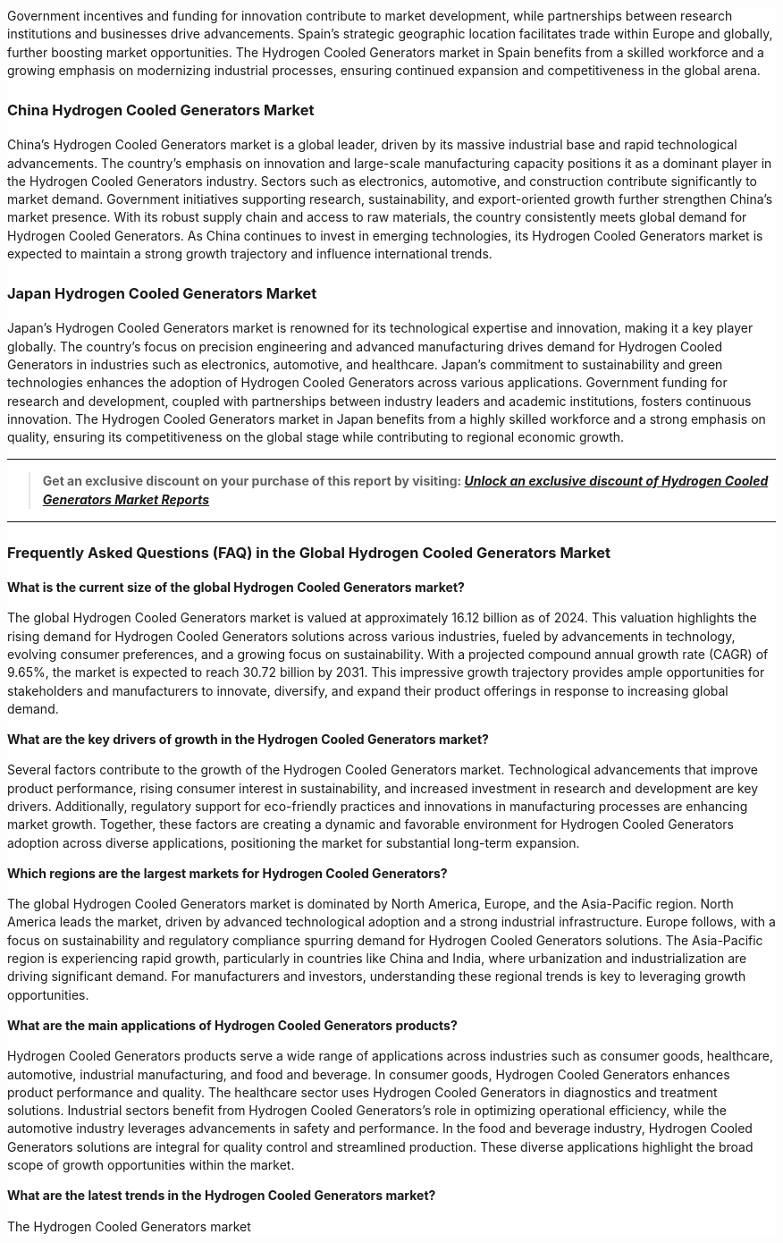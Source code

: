 Government incentives and funding for innovation contribute to market development, while partnerships between research institutions and businesses drive advancements. Spain&rsquo;s strategic geographic location facilitates trade within Europe and globally, further boosting market opportunities. The Hydrogen Cooled Generators market in Spain benefits from a skilled workforce and a growing emphasis on modernizing industrial processes, ensuring continued expansion and competitiveness in the global arena.</p><h3>China Hydrogen Cooled Generators Market</h3><p>China&rsquo;s Hydrogen Cooled Generators market is a global leader, driven by its massive industrial base and rapid technological advancements. The country&rsquo;s emphasis on innovation and large-scale manufacturing capacity positions it as a dominant player in the Hydrogen Cooled Generators industry. Sectors such as electronics, automotive, and construction contribute significantly to market demand. Government initiatives supporting research, sustainability, and export-oriented growth further strengthen China&rsquo;s market presence. With its robust supply chain and access to raw materials, the country consistently meets global demand for Hydrogen Cooled Generators. As China continues to invest in emerging technologies, its Hydrogen Cooled Generators market is expected to maintain a strong growth trajectory and influence international trends.</p><h3>Japan Hydrogen Cooled Generators Market</h3><p>Japan&rsquo;s Hydrogen Cooled Generators market is renowned for its technological expertise and innovation, making it a key player globally. The country&rsquo;s focus on precision engineering and advanced manufacturing drives demand for Hydrogen Cooled Generators in industries such as electronics, automotive, and healthcare. Japan&rsquo;s commitment to sustainability and green technologies enhances the adoption of Hydrogen Cooled Generators across various applications. Government funding for research and development, coupled with partnerships between industry leaders and academic institutions, fosters continuous innovation. The Hydrogen Cooled Generators market in Japan benefits from a highly skilled workforce and a strong emphasis on quality, ensuring its competitiveness on the global stage while contributing to regional economic growth.</p><hr /><blockquote><p><strong>Get an exclusive discount on your purchase of this report by visiting: <em><a href="://marketresearchpulse.com/ask-for-discount/142397?utm_source=Github&amp;utm_medium=026">Unlock an exclusive discount of Hydrogen Cooled Generators Market Reports</a></em>&nbsp;</strong></p></blockquote><hr /><h3>Frequently Asked Questions (FAQ) in the Global Hydrogen Cooled Generators Market</h3><p><strong>What is the current size of the global Hydrogen Cooled Generators market?</strong></p><p>The global Hydrogen Cooled Generators market is valued at approximately 16.12 billion as of 2024. This valuation highlights the rising demand for Hydrogen Cooled Generators solutions across various industries, fueled by advancements in technology, evolving consumer preferences, and a growing focus on sustainability. With a projected compound annual growth rate (CAGR) of 9.65%, the market is expected to reach 30.72 billion by 2031. This impressive growth trajectory provides ample opportunities for stakeholders and manufacturers to innovate, diversify, and expand their product offerings in response to increasing global demand.</p><p><strong>What are the key drivers of growth in the Hydrogen Cooled Generators market?</strong></p><p>Several factors contribute to the growth of the Hydrogen Cooled Generators market. Technological advancements that improve product performance, rising consumer interest in sustainability, and increased investment in research and development are key drivers. Additionally, regulatory support for eco-friendly practices and innovations in manufacturing processes are enhancing market growth. Together, these factors are creating a dynamic and favorable environment for Hydrogen Cooled Generators adoption across diverse applications, positioning the market for substantial long-term expansion.</p><p><strong>Which regions are the largest markets for Hydrogen Cooled Generators?</strong></p><p>The global Hydrogen Cooled Generators market is dominated by North America, Europe, and the Asia-Pacific region. North America leads the market, driven by advanced technological adoption and a strong industrial infrastructure. Europe follows, with a focus on sustainability and regulatory compliance spurring demand for Hydrogen Cooled Generators solutions. The Asia-Pacific region is experiencing rapid growth, particularly in countries like China and India, where urbanization and industrialization are driving significant demand. For manufacturers and investors, understanding these regional trends is key to leveraging growth opportunities.</p><p><strong>What are the main applications of Hydrogen Cooled Generators products?</strong></p><p>Hydrogen Cooled Generators products serve a wide range of applications across industries such as consumer goods, healthcare, automotive, industrial manufacturing, and food and beverage. In consumer goods, Hydrogen Cooled Generators enhances product performance and quality. The healthcare sector uses Hydrogen Cooled Generators in diagnostics and treatment solutions. Industrial sectors benefit from Hydrogen Cooled Generators&rsquo;s role in optimizing operational efficiency, while the automotive industry leverages advancements in safety and performance. In the food and beverage industry, Hydrogen Cooled Generators solutions are integral for quality control and streamlined production. These diverse applications highlight the broad scope of growth opportunities within the market.</p><p><strong>What are the latest trends in the Hydrogen Cooled Generators market?</strong></p><p>The Hydrogen Cooled Generators market